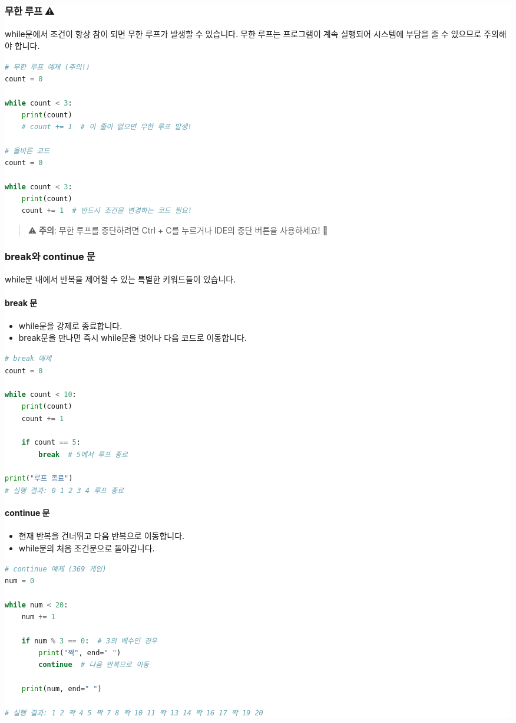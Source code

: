 ### 무한 루프 ⚠️

while문에서 조건이 항상 참이 되면 <span class="red-text">무한 루프</span>가 발생할 수 있습니다. 무한 루프는 프로그램이 계속 실행되어 시스템에 부담을 줄 수 있으므로 주의해야 합니다.

```python
# 무한 루프 예제 (주의!)
count = 0

while count < 3:
    print(count)
    # count += 1  # 이 줄이 없으면 무한 루프 발생!

# 올바른 코드
count = 0

while count < 3:
    print(count)
    count += 1  # 반드시 조건을 변경하는 코드 필요!
```

> ⚠️ **주의**: 무한 루프를 중단하려면 <span class="yellow-code">Ctrl + C</span>를 누르거나 IDE의 중단 버튼을 사용하세요! 🛑

### break와 continue 문

while문 내에서 반복을 제어할 수 있는 특별한 키워드들이 있습니다.

#### break 문
- <span class="blue-text">while문을 강제로 종료</span>합니다.
- break문을 만나면 즉시 while문을 벗어나 다음 코드로 이동합니다.

```python
# break 예제
count = 0

while count < 10:
    print(count)
    count += 1
    
    if count == 5:
        break  # 5에서 루프 종료

print("루프 종료")
# 실행 결과: 0 1 2 3 4 루프 종료
```

#### continue 문
- <span class="blue-text">현재 반복을 건너뛰고 다음 반복으로 이동</span>합니다.
- while문의 처음 조건문으로 돌아갑니다.

```python
# continue 예제 (369 게임)
num = 0

while num < 20:
    num += 1
    
    if num % 3 == 0:  # 3의 배수인 경우
        print("짝", end=" ")
        continue  # 다음 반복으로 이동
    
    print(num, end=" ")

# 실행 결과: 1 2 짝 4 5 짝 7 8 짝 10 11 짝 13 14 짝 16 17 짝 19 20
```
